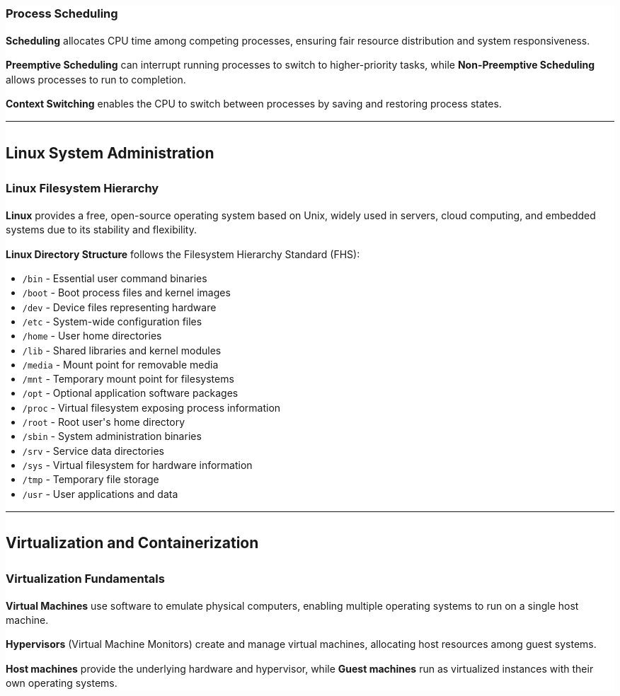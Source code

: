 ### Process Scheduling

**Scheduling** allocates CPU time among competing processes, ensuring fair resource distribution and system responsiveness.

**Preemptive Scheduling** can interrupt running processes to switch to higher-priority tasks, while **Non-Preemptive Scheduling** allows processes to run to completion.

**Context Switching** enables the CPU to switch between processes by saving and restoring process states.

---

## Linux System Administration

### Linux Filesystem Hierarchy

**Linux** provides a free, open-source operating system based on Unix, widely used in servers, cloud computing, and embedded systems due to its stability and flexibility.

**Linux Directory Structure** follows the Filesystem Hierarchy Standard (FHS):

- `/bin` - Essential user command binaries
- `/boot` - Boot process files and kernel images  
- `/dev` - Device files representing hardware
- `/etc` - System-wide configuration files
- `/home` - User home directories
- `/lib` - Shared libraries and kernel modules
- `/media` - Mount point for removable media
- `/mnt` - Temporary mount point for filesystems
- `/opt` - Optional application software packages
- `/proc` - Virtual filesystem exposing process information
- `/root` - Root user's home directory
- `/sbin` - System administration binaries
- `/srv` - Service data directories
- `/sys` - Virtual filesystem for hardware information
- `/tmp` - Temporary file storage
- `/usr` - User applications and data

---

## Virtualization and Containerization

### Virtualization Fundamentals

**Virtual Machines** use software to emulate physical computers, enabling multiple operating systems to run on a single host machine.

**Hypervisors** (Virtual Machine Monitors) create and manage virtual machines, allocating host resources among guest systems.

**Host machines** provide the underlying hardware and hypervisor, while **Guest machines** run as virtualized instances with their own operating systems.
